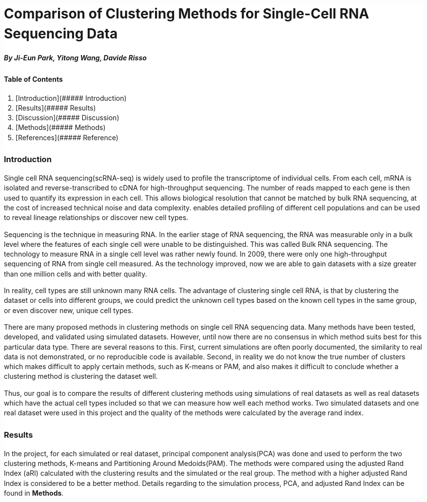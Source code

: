 # Comparison of Clustering Methods for Single-Cell RNA Sequencing Data

##### By Ji-Eun Park, Yitong Wang, Davide Risso

#### Table of Contents
1. [Introduction](##### Introduction)
2. [Results](##### Results)
3. [Discussion](##### Discussion)
4. [Methods](##### Methods)
5. [References](##### Reference)

### **Introduction** <a name="Introduction"></a>

Single cell RNA sequencing(scRNA-seq) is widely used to profile the transcriptome of individual cells. From each cell, mRNA is isolated and reverse-transcribed to cDNA for high-throughput sequencing. The number of reads mapped to each gene is then used to quantify its expression in each cell. This allows biological resolution that cannot be matched by bulk RNA sequencing, at the cost of increased technical noise and data complexity. enables detailed profiling of different cell populations and can be used to reveal lineage relationships or discover new cell types.

Sequencing is the technique in measuring RNA. In the earlier stage of RNA sequencing, the RNA was measurable only in a bulk level where the features of each single cell were unable to be distinguished. This was called Bulk RNA sequencing. The technology to measure RNA in a single cell level was rather newly found. In 2009, there were only one high-throughput sequencing of RNA from single cell measured. As the technology improved, now we are able to gain datasets with a size greater than one million cells and with better quality.

In reality, cell types are still unknown many RNA cells. The advantage of clustering single cell RNA, is that by clustering the dataset or cells into different groups, we could predict the unknown cell types based on the known cell types in the same group, or even discover new, unique cell types.

There are many proposed methods in clustering methods on single cell RNA sequencing data. Many methods have been tested, developed, and validated using simulated datasets. However, until now there are no consensus in which method suits best for this particular data type. There are several reasons to this. First, current simulations are often poorly documented, the similarity to real data is not demonstrated, or no reproducible code is available. Second, in reality we do not know the true number of clusters which makes difficult to apply certain methods, such as K-means or PAM, and also makes it difficult to conclude whether a clustering method is clustering the dataset well.

Thus, our goal is to compare the results of different clustering methods using simulations of real datasets as well as real datasets which have the actual cell types included so that we can measure how well each method works. Two simulated datasets and one real dataset were used in this project and the quality of the methods were calculated by the average rand index.

### **Results** <a name="Results"></a>

In the project, for each simulated or real dataset, principal component analysis(PCA) was done and used to perform the two clustering methods, K-means and Partitioning Around Medoids(PAM). The methods were compared using the adjusted Rand Index (aRI) calculated with the clustering results and the simulated or the real group. The method with a higher adjusted Rand Index is considered to be a better method. Details regarding to the simulation process, PCA, and adjusted Rand Index can be found in **Methods**.
